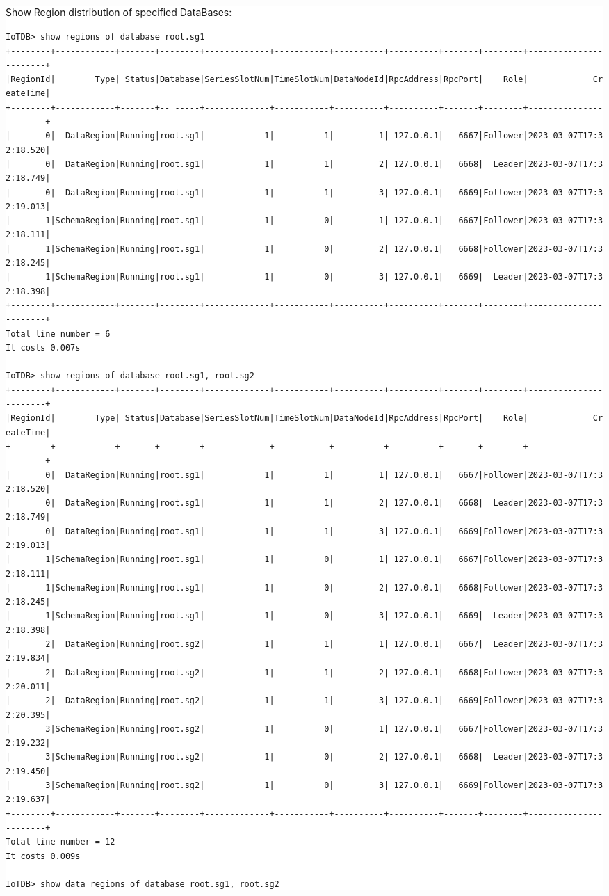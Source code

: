 Show Region distribution of specified DataBases:
```
IoTDB> show regions of database root.sg1
+--------+------------+-------+--------+-------------+-----------+----------+----------+-------+--------+-----------------------+
|RegionId|        Type| Status|Database|SeriesSlotNum|TimeSlotNum|DataNodeId|RpcAddress|RpcPort|    Role|             CreateTime|
+--------+------------+-------+-- -----+-------------+-----------+----------+----------+-------+--------+-----------------------+
|       0|  DataRegion|Running|root.sg1|            1|          1|         1| 127.0.0.1|   6667|Follower|2023-03-07T17:32:18.520|
|       0|  DataRegion|Running|root.sg1|            1|          1|         2| 127.0.0.1|   6668|  Leader|2023-03-07T17:32:18.749|
|       0|  DataRegion|Running|root.sg1|            1|          1|         3| 127.0.0.1|   6669|Follower|2023-03-07T17:32:19.013|
|       1|SchemaRegion|Running|root.sg1|            1|          0|         1| 127.0.0.1|   6667|Follower|2023-03-07T17:32:18.111|
|       1|SchemaRegion|Running|root.sg1|            1|          0|         2| 127.0.0.1|   6668|Follower|2023-03-07T17:32:18.245|
|       1|SchemaRegion|Running|root.sg1|            1|          0|         3| 127.0.0.1|   6669|  Leader|2023-03-07T17:32:18.398|
+--------+------------+-------+--------+-------------+-----------+----------+----------+-------+--------+-----------------------+
Total line number = 6
It costs 0.007s

IoTDB> show regions of database root.sg1, root.sg2
+--------+------------+-------+--------+-------------+-----------+----------+----------+-------+--------+-----------------------+
|RegionId|        Type| Status|Database|SeriesSlotNum|TimeSlotNum|DataNodeId|RpcAddress|RpcPort|    Role|             CreateTime|
+--------+------------+-------+--------+-------------+-----------+----------+----------+-------+--------+-----------------------+
|       0|  DataRegion|Running|root.sg1|            1|          1|         1| 127.0.0.1|   6667|Follower|2023-03-07T17:32:18.520|
|       0|  DataRegion|Running|root.sg1|            1|          1|         2| 127.0.0.1|   6668|  Leader|2023-03-07T17:32:18.749|
|       0|  DataRegion|Running|root.sg1|            1|          1|         3| 127.0.0.1|   6669|Follower|2023-03-07T17:32:19.013|
|       1|SchemaRegion|Running|root.sg1|            1|          0|         1| 127.0.0.1|   6667|Follower|2023-03-07T17:32:18.111|
|       1|SchemaRegion|Running|root.sg1|            1|          0|         2| 127.0.0.1|   6668|Follower|2023-03-07T17:32:18.245|
|       1|SchemaRegion|Running|root.sg1|            1|          0|         3| 127.0.0.1|   6669|  Leader|2023-03-07T17:32:18.398|
|       2|  DataRegion|Running|root.sg2|            1|          1|         1| 127.0.0.1|   6667|  Leader|2023-03-07T17:32:19.834|
|       2|  DataRegion|Running|root.sg2|            1|          1|         2| 127.0.0.1|   6668|Follower|2023-03-07T17:32:20.011|
|       2|  DataRegion|Running|root.sg2|            1|          1|         3| 127.0.0.1|   6669|Follower|2023-03-07T17:32:20.395|
|       3|SchemaRegion|Running|root.sg2|            1|          0|         1| 127.0.0.1|   6667|Follower|2023-03-07T17:32:19.232|
|       3|SchemaRegion|Running|root.sg2|            1|          0|         2| 127.0.0.1|   6668|  Leader|2023-03-07T17:32:19.450|
|       3|SchemaRegion|Running|root.sg2|            1|          0|         3| 127.0.0.1|   6669|Follower|2023-03-07T17:32:19.637|
+--------+------------+-------+--------+-------------+-----------+----------+----------+-------+--------+-----------------------+
Total line number = 12
It costs 0.009s

IoTDB> show data regions of database root.sg1, root.sg2
```